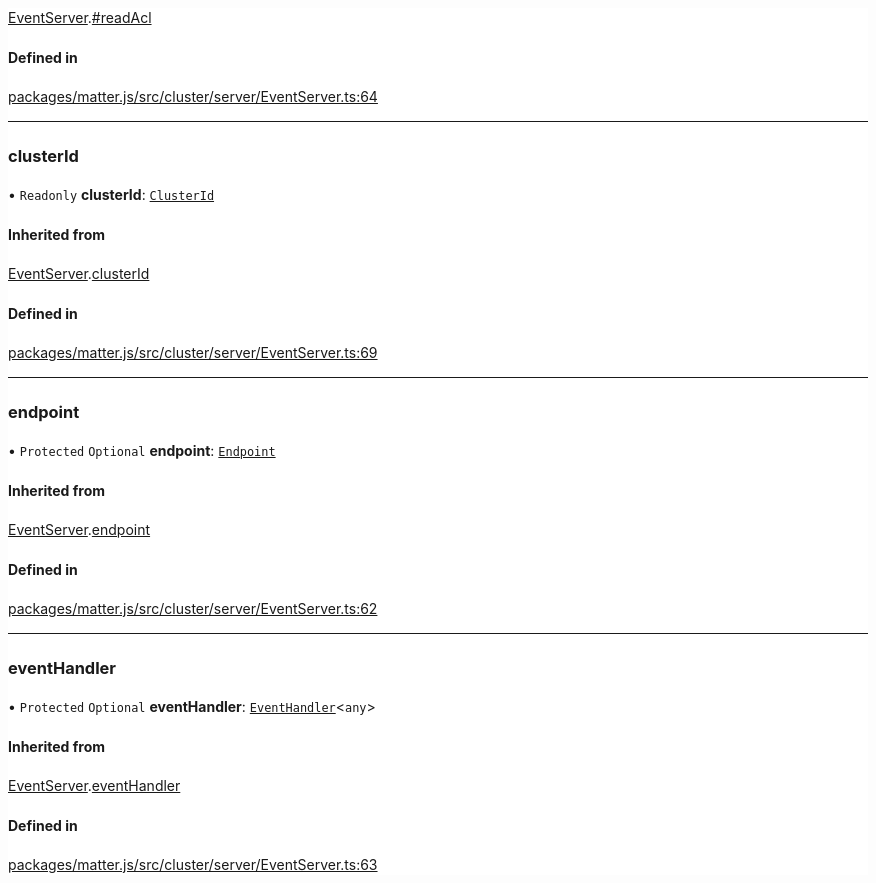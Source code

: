 [EventServer](cluster_export.EventServer.md).[#readAcl](cluster_export.EventServer.md##readacl)

#### Defined in

[packages/matter.js/src/cluster/server/EventServer.ts:64](https://github.com/project-chip/matter.js/blob/904d0c9b952b91f28a21803759c5e5c66ee4d272/packages/matter.js/src/cluster/server/EventServer.ts#L64)

___

### clusterId

• `Readonly` **clusterId**: [`ClusterId`](../modules/datatype_export.md#clusterid)

#### Inherited from

[EventServer](cluster_export.EventServer.md).[clusterId](cluster_export.EventServer.md#clusterid)

#### Defined in

[packages/matter.js/src/cluster/server/EventServer.ts:69](https://github.com/project-chip/matter.js/blob/904d0c9b952b91f28a21803759c5e5c66ee4d272/packages/matter.js/src/cluster/server/EventServer.ts#L69)

___

### endpoint

• `Protected` `Optional` **endpoint**: [`Endpoint`](device_export.Endpoint.md)

#### Inherited from

[EventServer](cluster_export.EventServer.md).[endpoint](cluster_export.EventServer.md#endpoint)

#### Defined in

[packages/matter.js/src/cluster/server/EventServer.ts:62](https://github.com/project-chip/matter.js/blob/904d0c9b952b91f28a21803759c5e5c66ee4d272/packages/matter.js/src/cluster/server/EventServer.ts#L62)

___

### eventHandler

• `Protected` `Optional` **eventHandler**: [`EventHandler`](protocol_interaction_export.EventHandler.md)\<`any`\>

#### Inherited from

[EventServer](cluster_export.EventServer.md).[eventHandler](cluster_export.EventServer.md#eventhandler)

#### Defined in

[packages/matter.js/src/cluster/server/EventServer.ts:63](https://github.com/project-chip/matter.js/blob/904d0c9b952b91f28a21803759c5e5c66ee4d272/packages/matter.js/src/cluster/server/EventServer.ts#L63)
